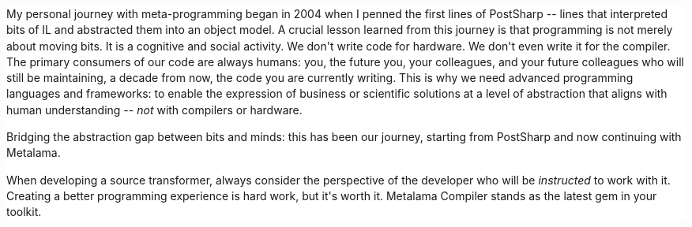 My personal journey with meta-programming began in 2004 when I penned the first lines of PostSharp -- lines that interpreted bits of IL and abstracted them into an object model. A crucial lesson learned from this journey is that programming is not merely about moving bits. It is a cognitive and social activity. We don't write code for hardware. We don't even write it for the compiler. The primary consumers of our code are always humans: you, the future you, your colleagues, and your future colleagues who will still be maintaining, a decade from now, the code you are currently writing. This is why we need advanced programming languages and frameworks: to enable the expression of business or scientific solutions at a level of abstraction that aligns with human understanding -- _not_ with compilers or hardware.

Bridging the abstraction gap between bits and minds: this has been our journey, starting from PostSharp and now continuing with Metalama.

When developing a source transformer, always consider the perspective of the developer who will be _instructed_ to work with it. Creating a better programming experience is hard work, but it's worth it. Metalama Compiler stands as the latest gem in your toolkit.
